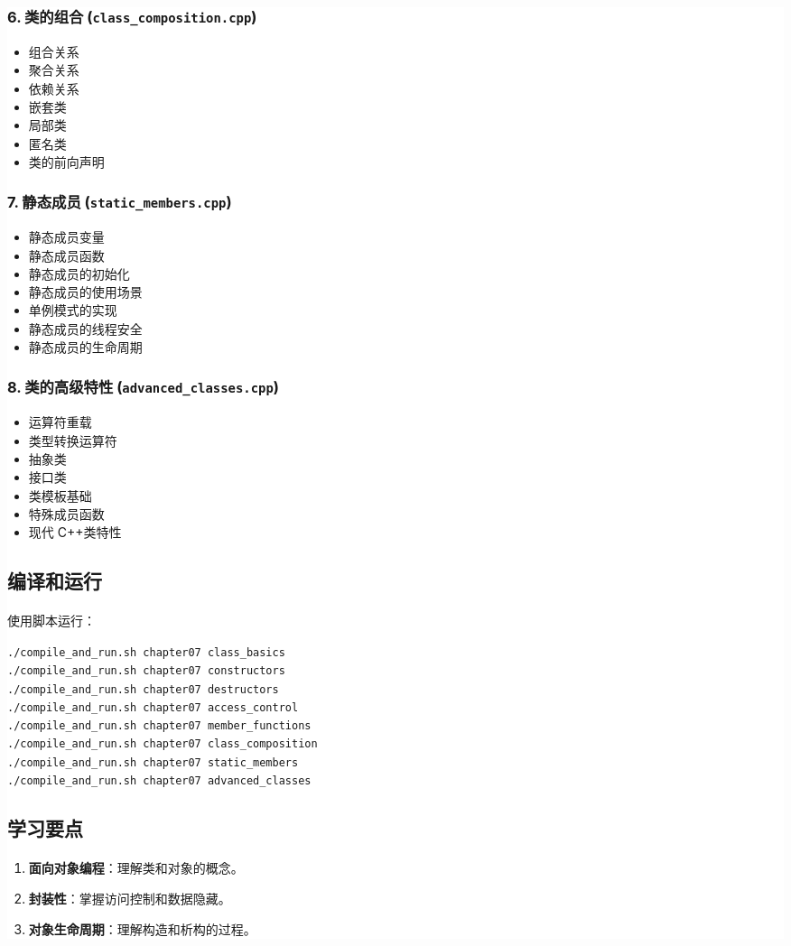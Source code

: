 ### 6. 类的组合 (`class_composition.cpp`)

- 组合关系
- 聚合关系
- 依赖关系
- 嵌套类
- 局部类
- 匿名类
- 类的前向声明

### 7. 静态成员 (`static_members.cpp`)

- 静态成员变量
- 静态成员函数
- 静态成员的初始化
- 静态成员的使用场景
- 单例模式的实现
- 静态成员的线程安全
- 静态成员的生命周期

### 8. 类的高级特性 (`advanced_classes.cpp`)

- 运算符重载
- 类型转换运算符
- 抽象类
- 接口类
- 类模板基础
- 特殊成员函数
- 现代 C++类特性

## 编译和运行

使用脚本运行：

```bash
./compile_and_run.sh chapter07 class_basics
./compile_and_run.sh chapter07 constructors
./compile_and_run.sh chapter07 destructors
./compile_and_run.sh chapter07 access_control
./compile_and_run.sh chapter07 member_functions
./compile_and_run.sh chapter07 class_composition
./compile_and_run.sh chapter07 static_members
./compile_and_run.sh chapter07 advanced_classes
```

## 学习要点

1. **面向对象编程**：理解类和对象的概念。

2. **封装性**：掌握访问控制和数据隐藏。

3. **对象生命周期**：理解构造和析构的过程。
